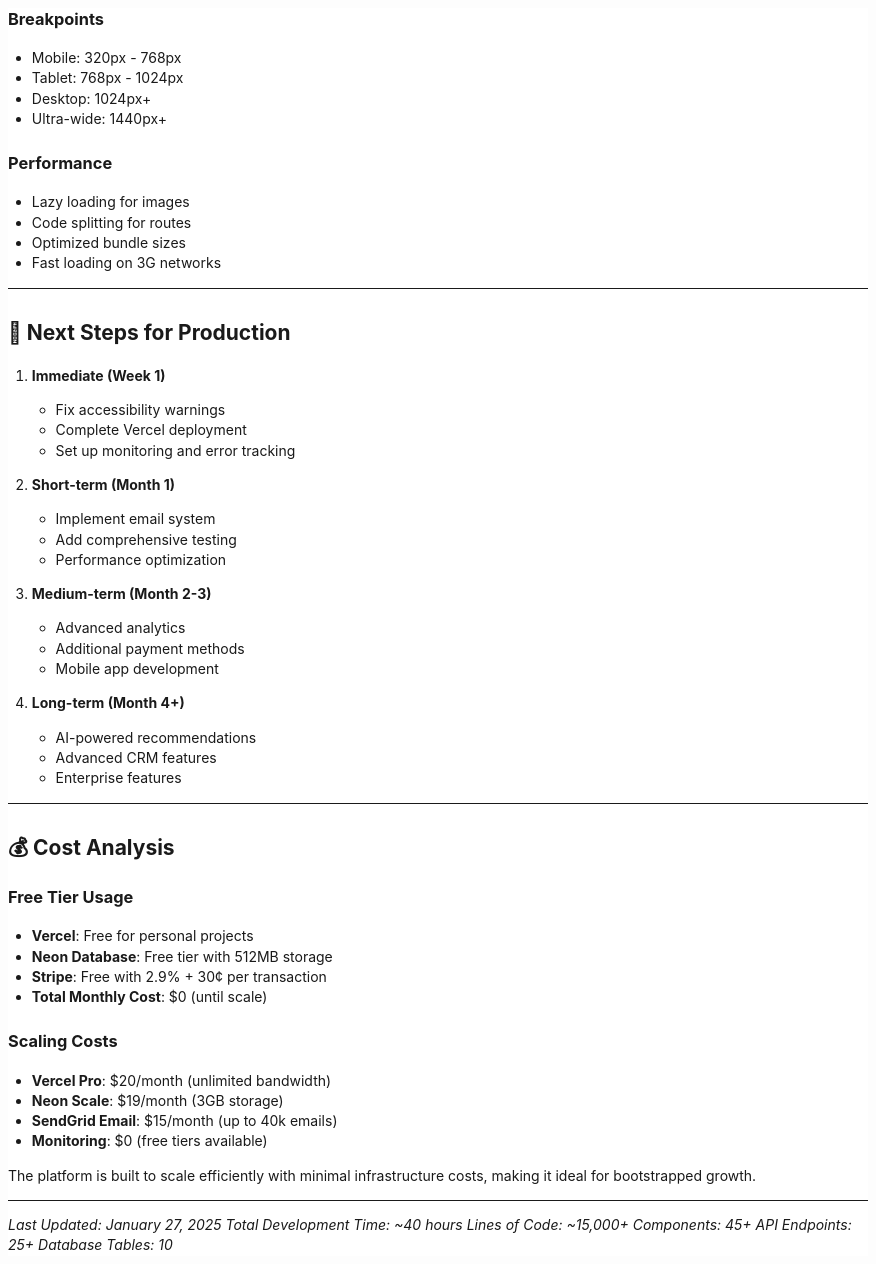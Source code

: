 ### Breakpoints
- Mobile: 320px - 768px
- Tablet: 768px - 1024px  
- Desktop: 1024px+
- Ultra-wide: 1440px+

### Performance
- Lazy loading for images
- Code splitting for routes
- Optimized bundle sizes
- Fast loading on 3G networks

---

## 🎯 Next Steps for Production

1. **Immediate (Week 1)**
   - Fix accessibility warnings
   - Complete Vercel deployment
   - Set up monitoring and error tracking

2. **Short-term (Month 1)**
   - Implement email system
   - Add comprehensive testing
   - Performance optimization

3. **Medium-term (Month 2-3)**
   - Advanced analytics
   - Additional payment methods
   - Mobile app development

4. **Long-term (Month 4+)**
   - AI-powered recommendations
   - Advanced CRM features
   - Enterprise features

---

## 💰 Cost Analysis

### Free Tier Usage
- **Vercel**: Free for personal projects
- **Neon Database**: Free tier with 512MB storage
- **Stripe**: Free with 2.9% + 30¢ per transaction
- **Total Monthly Cost**: $0 (until scale)

### Scaling Costs
- **Vercel Pro**: $20/month (unlimited bandwidth)
- **Neon Scale**: $19/month (3GB storage)
- **SendGrid Email**: $15/month (up to 40k emails)
- **Monitoring**: $0 (free tiers available)

The platform is built to scale efficiently with minimal infrastructure costs, making it ideal for bootstrapped growth.

---

*Last Updated: January 27, 2025*
*Total Development Time: ~40 hours*
*Lines of Code: ~15,000+*
*Components: 45+*
*API Endpoints: 25+*
*Database Tables: 10*